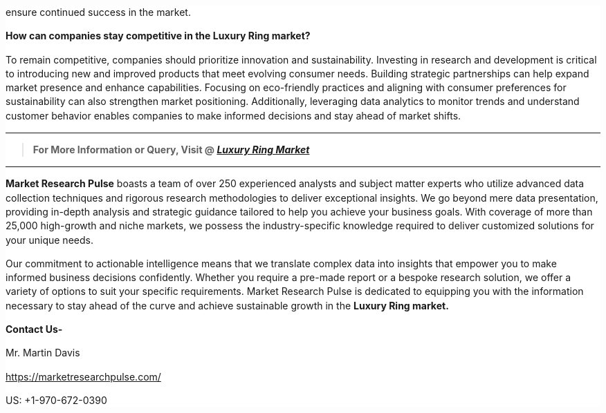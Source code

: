 ensure continued success in the market.</p><p><strong>How can companies stay competitive in the Luxury Ring market?</strong></p><p>To remain competitive, companies should prioritize innovation and sustainability. Investing in research and development is critical to introducing new and improved products that meet evolving consumer needs. Building strategic partnerships can help expand market presence and enhance capabilities. Focusing on eco-friendly practices and aligning with consumer preferences for sustainability can also strengthen market positioning. Additionally, leveraging data analytics to monitor trends and understand customer behavior enables companies to make informed decisions and stay ahead of market shifts.</p><hr /><blockquote><p><strong>For More Information or Query, Visit @&nbsp;<em><a href="https://marketresearchpulse.com/report/60206/luxury-ring-market?utm_source=Linkedin&utm_medium=028">Luxury Ring Market</a></em></strong></p></blockquote><hr /><p><strong>Market Research Pulse</strong> boasts a team of over 250 experienced analysts and subject matter experts who utilize advanced data collection techniques and rigorous research methodologies to deliver exceptional insights. We go beyond mere data presentation, providing in-depth analysis and strategic guidance tailored to help you achieve your business goals. With coverage of more than 25,000 high-growth and niche markets, we possess the industry-specific knowledge required to deliver customized solutions for your unique needs.</p><p>Our commitment to actionable intelligence means that we translate complex data into insights that empower you to make informed business decisions confidently. Whether you require a pre-made report or a bespoke research solution, we offer a variety of options to suit your specific requirements. Market Research Pulse is dedicated to equipping you with the information necessary to stay ahead of the curve and achieve sustainable growth in the <strong>Luxury Ring market.</strong></p><p><strong>Contact Us-</strong></p><p>Mr. Martin Davis</p><p>https://marketresearchpulse.com/</p><p>US: +1-970-672-0390</p>
